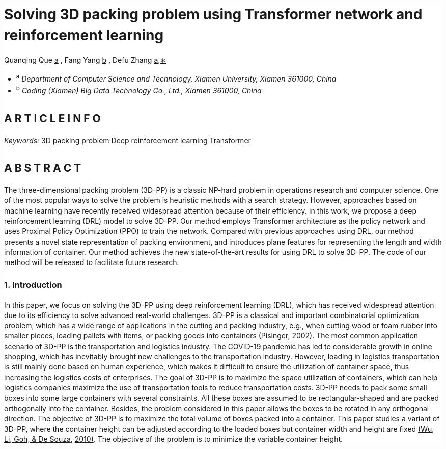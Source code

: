 # Solving 3D packing problem using Transformer network and reinforcement learning

Quanqing Que [a](#page-0-0) , Fang Yang [b](#page-0-1) , Defu Zhang [a](#page-0-0),[∗](#page-0-2)

- <span id="page-0-0"></span><sup>a</sup> *Department of Computer Science and Technology, Xiamen University, Xiamen 361000, China*
- <span id="page-0-1"></span><sup>b</sup> *Coding (Xiamen) Big Data Technology Co., Ltd., Xiamen 361000, China*

## A R T I C L E I N F O

*Keywords:* 3D packing problem Deep reinforcement learning Transformer

## A B S T R A C T

The three-dimensional packing problem (3D-PP) is a classic NP-hard problem in operations research and computer science. One of the most popular ways to solve the problem is heuristic methods with a search strategy. However, approaches based on machine learning have recently received widespread attention because of their efficiency. In this work, we propose a deep reinforcement learning (DRL) model to solve 3D-PP. Our method employs Transformer architecture as the policy network and uses Proximal Policy Optimization (PPO) to train the network. Compared with previous approaches using DRL, our method presents a novel state representation of packing environment, and introduces plane features for representing the length and width information of container. Our method achieves the new state-of-the-art results for using DRL to solve 3D-PP. The code of our method will be released to facilitate future research.

### **1. Introduction**

In this paper, we focus on solving the 3D-PP using deep reinforcement learning (DRL), which has received widespread attention due to its efficiency to solve advanced real-world challenges. 3D-PP is a classical and important combinatorial optimization problem, which has a wide range of applications in the cutting and packing industry, e.g., when cutting wood or foam rubber into smaller pieces, loading pallets with items, or packing goods into containers ([Pisinger](#page-8-0), [2002\)](#page-8-0). The most common application scenario of 3D-PP is the transportation and logistics industry. The COVID-19 pandemic has led to considerable growth in online shopping, which has inevitably brought new challenges to the transportation industry. However, loading in logistics transportation is still mainly done based on human experience, which makes it difficult to ensure the utilization of container space, thus increasing the logistics costs of enterprises. The goal of 3D-PP is to maximize the space utilization of containers, which can help logistics companies maximize the use of transportation tools to reduce transportation costs. 3D-PP needs to pack some small boxes into some large containers with several constraints. All these boxes are assumed to be rectangular-shaped and are packed orthogonally into the container. Besides, the problem considered in this paper allows the boxes to be rotated in any orthogonal direction. The objective of 3D-PP is to maximize the total volume of boxes packed into a container. This paper studies a variant of 3D-PP, where the container height can be adjusted according to the loaded boxes but container width and height are fixed [\(Wu, Li, Goh, & De Souza](#page-9-0), [2010\)](#page-9-0). The objective of the problem is to minimize the variable container height.

